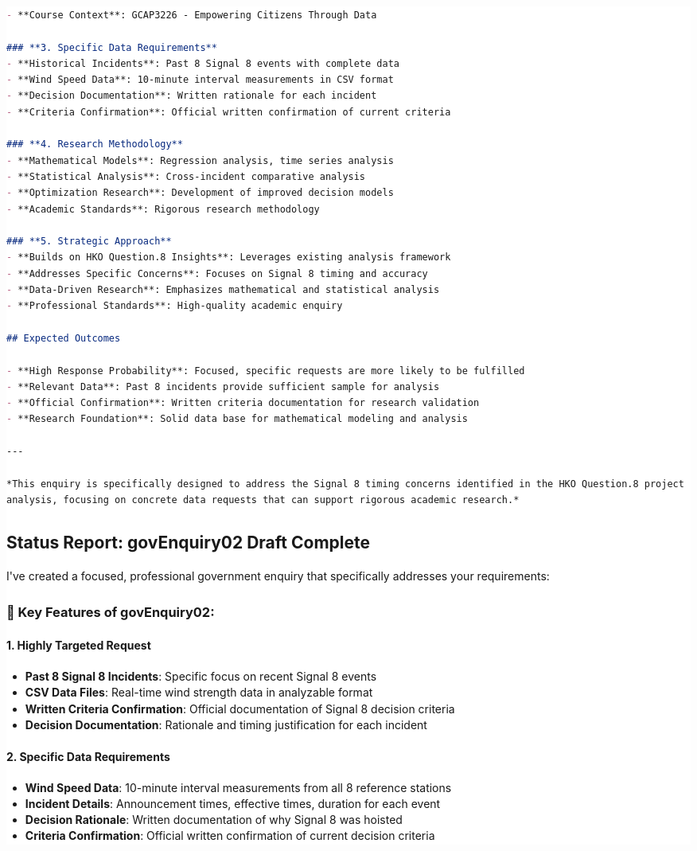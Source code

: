 ```markdown
- **Course Context**: GCAP3226 - Empowering Citizens Through Data

### **3. Specific Data Requirements**
- **Historical Incidents**: Past 8 Signal 8 events with complete data
- **Wind Speed Data**: 10-minute interval measurements in CSV format
- **Decision Documentation**: Written rationale for each incident
- **Criteria Confirmation**: Official written confirmation of current criteria

### **4. Research Methodology**
- **Mathematical Models**: Regression analysis, time series analysis
- **Statistical Analysis**: Cross-incident comparative analysis
- **Optimization Research**: Development of improved decision models
- **Academic Standards**: Rigorous research methodology

### **5. Strategic Approach**
- **Builds on HKO Question.8 Insights**: Leverages existing analysis framework
- **Addresses Specific Concerns**: Focuses on Signal 8 timing and accuracy
- **Data-Driven Research**: Emphasizes mathematical and statistical analysis
- **Professional Standards**: High-quality academic enquiry

## Expected Outcomes

- **High Response Probability**: Focused, specific requests are more likely to be fulfilled
- **Relevant Data**: Past 8 incidents provide sufficient sample for analysis
- **Official Confirmation**: Written criteria documentation for research validation
- **Research Foundation**: Solid data base for mathematical modeling and analysis

---

*This enquiry is specifically designed to address the Signal 8 timing concerns identified in the HKO Question.8 project analysis, focusing on concrete data requests that can support rigorous academic research.*
```

## Status Report: govEnquiry02 Draft Complete

I've created a focused, professional government enquiry that specifically addresses your requirements:

### **🎯 Key Features of govEnquiry02:**

#### **1. Highly Targeted Request**
- **Past 8 Signal 8 Incidents**: Specific focus on recent Signal 8 events
- **CSV Data Files**: Real-time wind strength data in analyzable format
- **Written Criteria Confirmation**: Official documentation of Signal 8 decision criteria
- **Decision Documentation**: Rationale and timing justification for each incident

#### **2. Specific Data Requirements**
- **Wind Speed Data**: 10-minute interval measurements from all 8 reference stations
- **Incident Details**: Announcement times, effective times, duration for each event
- **Decision Rationale**: Written documentation of why Signal 8 was hoisted
- **Criteria Confirmation**: Official written confirmation of current decision criteria
